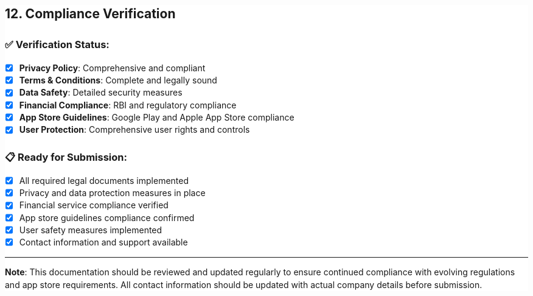 ## 12. Compliance Verification

### ✅ Verification Status:
- [x] **Privacy Policy**: Comprehensive and compliant
- [x] **Terms & Conditions**: Complete and legally sound
- [x] **Data Safety**: Detailed security measures
- [x] **Financial Compliance**: RBI and regulatory compliance
- [x] **App Store Guidelines**: Google Play and Apple App Store compliance
- [x] **User Protection**: Comprehensive user rights and controls

### 📋 Ready for Submission:
- [x] All required legal documents implemented
- [x] Privacy and data protection measures in place
- [x] Financial service compliance verified
- [x] App store guidelines compliance confirmed
- [x] User safety measures implemented
- [x] Contact information and support available

---

**Note**: This documentation should be reviewed and updated regularly to ensure continued compliance with evolving regulations and app store requirements. All contact information should be updated with actual company details before submission. 